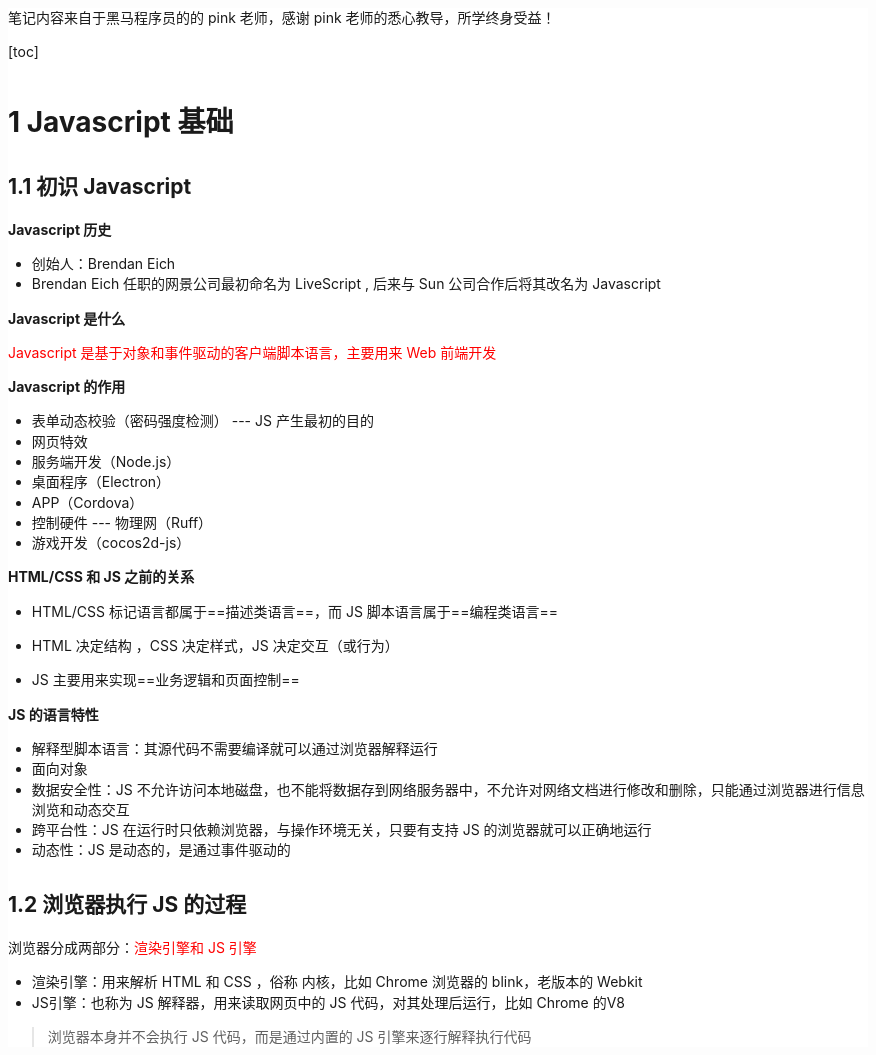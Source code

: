 笔记内容来自于黑马程序员的的 pink 老师，感谢 pink 老师的悉心教导，所学终身受益！

[toc]

# 1 Javascript 基础

## 1.1 初识 Javascript 

 **Javascript 历史**

- 创始人：Brendan Eich 
- Brendan Eich 任职的网景公司最初命名为 LiveScript , 后来与 Sun 公司合作后将其改名为 Javascript

**Javascript 是什么**

<font color="red">Javascript 是基于对象和事件驱动的客户端脚本语言，主要用来 Web 前端开发</font>



**Javascript 的作用**

- 表单动态校验（密码强度检测） --- JS 产生最初的目的
- 网页特效
- 服务端开发（Node.js）
- 桌面程序（Electron）
- APP（Cordova）
- 控制硬件 --- 物理网（Ruff）
- 游戏开发（cocos2d-js）



**HTML/CSS 和 JS 之前的关系**

- HTML/CSS 标记语言都属于==描述类语言==，而 JS 脚本语言属于==编程类语言==

- HTML 决定结构 ，CSS 决定样式，JS 决定交互（或行为）
- JS 主要用来实现==业务逻辑和页面控制==



**JS 的语言特性**

- 解释型脚本语言：其源代码不需要编译就可以通过浏览器解释运行
- 面向对象
- 数据安全性：JS 不允许访问本地磁盘，也不能将数据存到网络服务器中，不允许对网络文档进行修改和删除，只能通过浏览器进行信息浏览和动态交互
- 跨平台性：JS 在运行时只依赖浏览器，与操作环境无关，只要有支持 JS 的浏览器就可以正确地运行
- 动态性：JS 是动态的，是通过事件驱动的

## 1.2 浏览器执行 JS 的过程

浏览器分成两部分：<font color="red">渲染引擎和 JS 引擎</font>

- 渲染引擎：用来解析 HTML 和 CSS ，俗称 内核，比如 Chrome 浏览器的 blink，老版本的 Webkit
- JS引擎：也称为 JS 解释器，用来读取网页中的 JS 代码，对其处理后运行，比如 Chrome 的V8

> 浏览器本身并不会执行 JS 代码，而是通过内置的 JS 引擎来逐行解释执行代码


